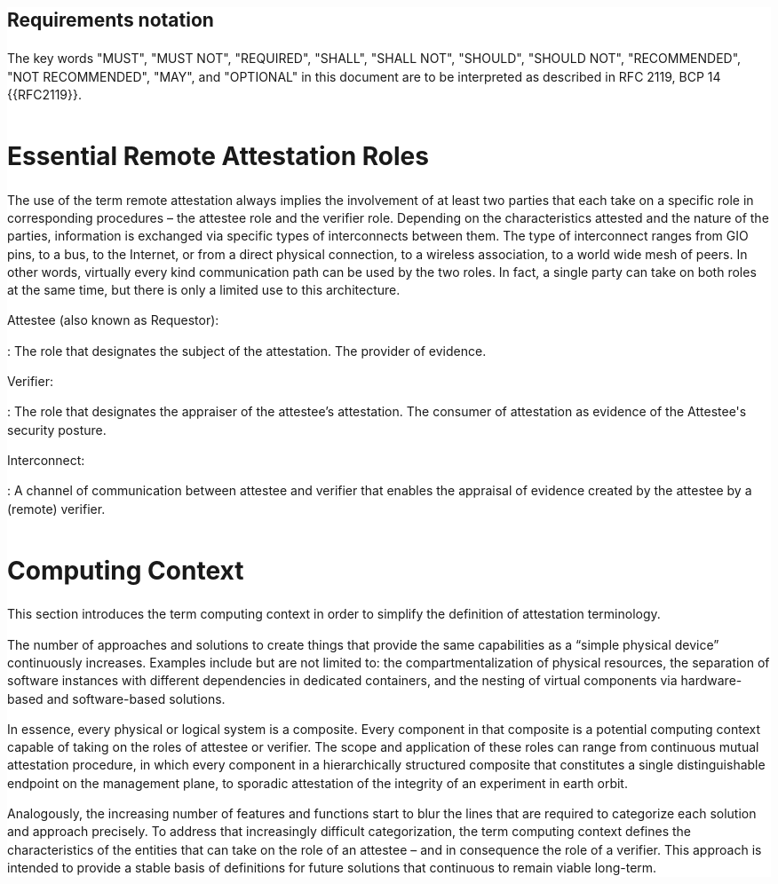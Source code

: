 ## Requirements notation

The key words "MUST", "MUST NOT", "REQUIRED", "SHALL", "SHALL NOT",
"SHOULD", "SHOULD NOT", "RECOMMENDED", "NOT RECOMMENDED", "MAY", and
"OPTIONAL" in this document are to be interpreted as described in RFC
2119, BCP 14 {{RFC2119}}.

# Essential Remote Attestation Roles

The use of the term remote attestation always implies the involvement of at least two parties that
each take on a specific role in corresponding procedures – the attestee role and the verifier role.
Depending on the characteristics attested and the nature of the parties, information is exchanged
via specific types of interconnects between them. The type of interconnect ranges from GIO pins, to
a bus, to the Internet, or from a direct physical connection, to a wireless association, to a world
wide mesh of peers. In other words, virtually every kind communication path can be used by the two
roles. In fact, a single party can take on both roles at the same time, but there is only a limited
use to this architecture.

Attestee (also known as Requestor):

: The role that designates the subject of the attestation. The provider of evidence.


Verifier:

: The role that designates the appraiser of the attestee’s attestation. The consumer of attestation as evidence of the Attestee's security posture.

Interconnect:

: A channel of communication between attestee and verifier that enables the appraisal of evidence
created by the attestee by a (remote) verifier.

# Computing Context

This section introduces the term computing context in order to simplify the definition of
attestation terminology.

The number of approaches and solutions to create things that provide the same capabilities as a
“simple physical device” continuously increases. Examples include but are not limited to: the
compartmentalization of physical resources, the separation of software instances with different
dependencies in dedicated containers, and the nesting of virtual components via hardware-based and
software-based solutions.

In essence, every physical or logical system is a composite. Every component in that composite is a
potential computing context capable of taking on the roles of attestee or verifier. The scope and
application of these roles can range from continuous mutual attestation procedure, in which every
component in a hierarchically structured composite that constitutes a single distinguishable
endpoint on the management plane, to sporadic attestation of the integrity of an experiment in earth
orbit.

Analogously, the increasing number of features and functions start to blur the lines that are
required to categorize each solution and approach precisely. To address that increasingly difficult
categorization, the term computing context defines the characteristics of the entities that can take
on the role of an attestee – and in consequence the role of a verifier. This approach is intended to
provide a stable basis of definitions for future solutions that continuous to remain viable
long-term.
